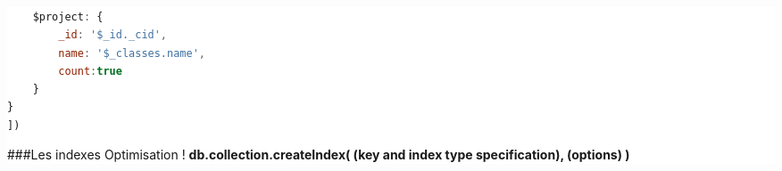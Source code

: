 ```JavaScript
	$project: {
		_id: '$_id._cid',
		name: '$_classes.name',
		count:true
	}
}
])
```

###Les indexes
Optimisation !
**db.collection.createIndex( (key and index type specification), (options) )**





